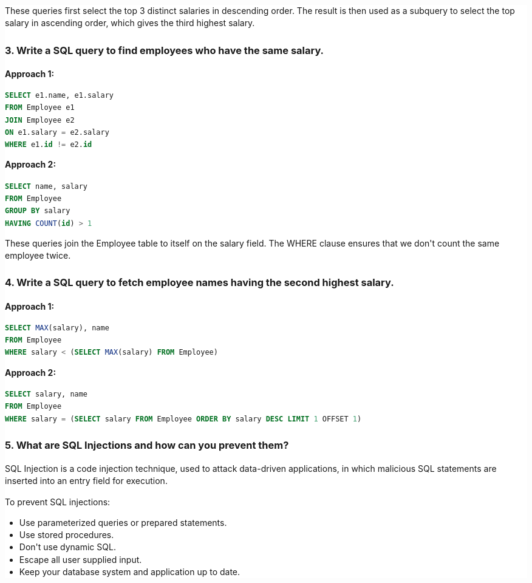 These queries first select the top 3 distinct salaries in descending order. The result is then used as a subquery to select the top salary in ascending order, which gives the third highest salary.

### 3. Write a SQL query to find employees who have the same salary.

**Approach 1:**

```sql
SELECT e1.name, e1.salary
FROM Employee e1
JOIN Employee e2
ON e1.salary = e2.salary
WHERE e1.id != e2.id
```

**Approach 2:**

```sql
SELECT name, salary
FROM Employee
GROUP BY salary
HAVING COUNT(id) > 1
```

These queries join the Employee table to itself on the salary field. The WHERE clause ensures that we don't count the same employee twice.

### 4. Write a SQL query to fetch employee names having the second highest salary.

**Approach 1:**

```sql
SELECT MAX(salary), name
FROM Employee
WHERE salary < (SELECT MAX(salary) FROM Employee)
```

**Approach 2:**

```sql
SELECT salary, name
FROM Employee
WHERE salary = (SELECT salary FROM Employee ORDER BY salary DESC LIMIT 1 OFFSET 1)
```

### 5. What are SQL Injections and how can you prevent them?

SQL Injection is a code injection technique, used to attack data-driven applications, in which malicious SQL statements are inserted into an entry field for execution.

To prevent SQL injections:
- Use parameterized queries or prepared statements.
- Use stored procedures.
- Don't use dynamic SQL.
- Escape all user supplied input.
- Keep your database system and application up to date.
